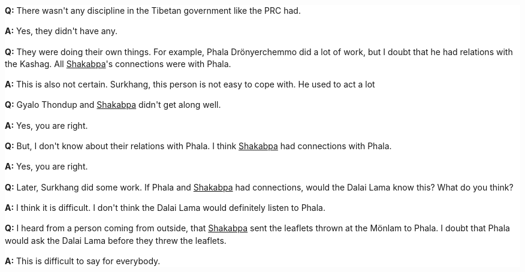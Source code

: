 **Q:**  There wasn't any discipline in the Tibetan government like the PRC had.   

**A:**  Yes, they didn't have any.   

**Q:**  They were doing their own things. For example, Phala Drönyerchemmo did a lot of work, but I doubt that he had relations with the Kashag. All <a href="#" data-tooltip="[tib. ཞྭ་སྒབ་པ]** The name of the family of an important lay official during the 1940s and 1950s.">Shakabpa</a>'s connections were with Phala.   

**A:**  This is also not certain. Surkhang, this person is not easy to cope with. He used to act a lot   

**Q:**  Gyalo Thondup and <a href="#" data-tooltip="[tib. ཞྭ་སྒབ་པ]** The name of the family of an important lay official during the 1940s and 1950s.">Shakabpa</a> didn't get along well.   

**A:**  Yes, you are right.   

**Q:**  But, I don't know about their relations with Phala. I think <a href="#" data-tooltip="[tib. ཞྭ་སྒབ་པ]** The name of the family of an important lay official during the 1940s and 1950s.">Shakabpa</a> had connections with Phala.   

**A:**  Yes, you are right.   

**Q:**  Later, Surkhang did some work. If Phala and <a href="#" data-tooltip="[tib. ཞྭ་སྒབ་པ]** The name of the family of an important lay official during the 1940s and 1950s.">Shakabpa</a> had connections, would the Dalai Lama know this? What do you think?   

**A:**  I think it is difficult. I don't think the Dalai Lama would definitely listen to Phala.   

**Q:**  I heard from a person coming from outside, that <a href="#" data-tooltip="[tib. ཞྭ་སྒབ་པ]** The name of the family of an important lay official during the 1940s and 1950s.">Shakabpa</a> sent the leaflets thrown at the Mönlam to Phala. I doubt that Phala would ask the Dalai Lama before they threw the leaflets.   

**A:**  This is difficult to say for everybody.   

